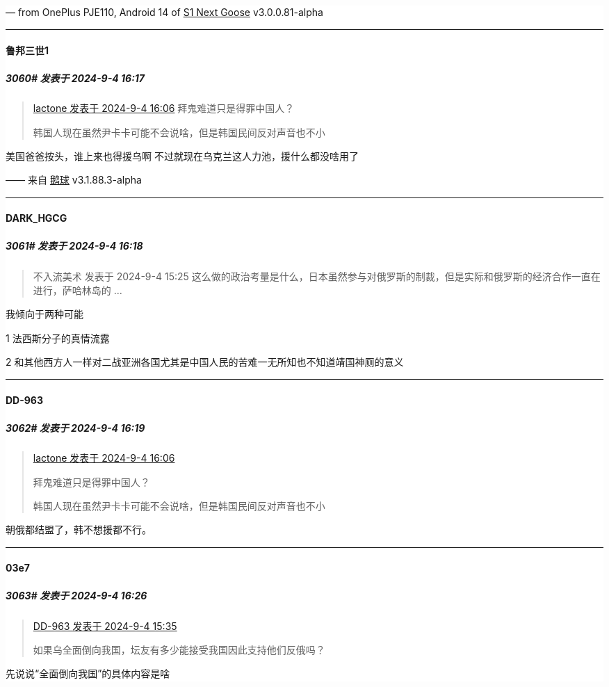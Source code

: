 — from OnePlus PJE110, Android 14 of [S1 Next Goose](https://pan.baidu.com/s/1mi43uRm) v3.0.0.81-alpha


*****

####  鲁邦三世1  
##### 3060#       发表于 2024-9-4 16:17

<blockquote><a href="httphttps://bbs.saraba1st.com/2b/forum.php?mod=redirect&amp;goto=findpost&amp;pid=66110396&amp;ptid=2192349" target="_blank">lactone 发表于 2024-9-4 16:06</a>
拜鬼难道只是得罪中国人？

韩国人现在虽然尹卡卡可能不会说啥，但是韩国民间反对声音也不小</blockquote>
美国爸爸按头，谁上来也得援乌啊
不过就现在乌克兰这人力池，援什么都没啥用了

—— 来自 [鹅球](https://www.pgyer.com/xfPejhuq) v3.1.88.3-alpha

*****

####  DARK_HGCG  
##### 3061#       发表于 2024-9-4 16:18

<blockquote>不入流美术 发表于 2024-9-4 15:25
这么做的政治考量是什么，日本虽然参与对俄罗斯的制裁，但是实际和俄罗斯的经济合作一直在进行，萨哈林岛的 ...</blockquote>
我倾向于两种可能

1 法西斯分子的真情流露

2 和其他西方人一样对二战亚洲各国尤其是中国人民的苦难一无所知也不知道靖国神厕的意义

*****

####  DD-963  
##### 3062#       发表于 2024-9-4 16:19

<blockquote><a href="httphttps://bbs.saraba1st.com/2b/forum.php?mod=redirect&amp;goto=findpost&amp;pid=66110396&amp;ptid=2192349" target="_blank">lactone 发表于 2024-9-4 16:06</a>

拜鬼难道只是得罪中国人？

韩国人现在虽然尹卡卡可能不会说啥，但是韩国民间反对声音也不小</blockquote>
朝俄都结盟了，韩不想援都不行。


*****

####  03e7  
##### 3063#       发表于 2024-9-4 16:26

<blockquote><a href="httphttps://bbs.saraba1st.com/2b/forum.php?mod=redirect&amp;goto=findpost&amp;pid=66110073&amp;ptid=2192349" target="_blank">DD-963 发表于 2024-9-4 15:35</a>

如果乌全面倒向我国，坛友有多少能接受我国因此支持他们反俄吗？</blockquote>
先说说“全面倒向我国”的具体内容是啥
